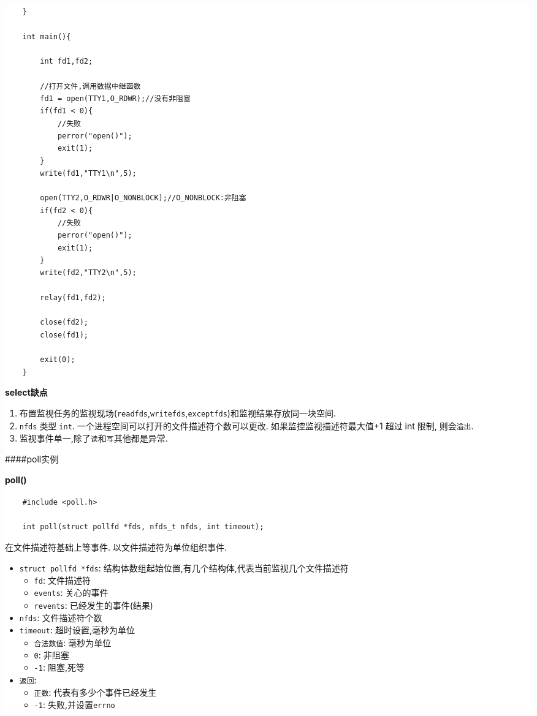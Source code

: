 		}
		
		int main(){
			
			int fd1,fd2;
			
			//打开文件,调用数据中继函数
			fd1 = open(TTY1,O_RDWR);//没有非阻塞
			if(fd1 < 0){
				//失败
				perror("open()");
				exit(1);
			}
			write(fd1,"TTY1\n",5);
			
			open(TTY2,O_RDWR|O_NONBLOCK);//O_NONBLOCK:非阻塞
			if(fd2 < 0){
				//失败
				perror("open()");
				exit(1);
			}
			write(fd2,"TTY2\n",5);
			
			relay(fd1,fd2);
			
			close(fd2);
			close(fd1);
			
			exit(0);
		}
			
**select缺点**

1. 布置监视任务的监视现场(`readfds`,`writefds`,`exceptfds`)和监视结果存放同一块空间.
2. `nfds` 类型 `int`. 一个进程空间可以打开的文件描述符个数可以更改. 如果监控监视描述符最大值+1 超过 int 限制, 则会`溢出`.		
3. 监视事件单一,除了`读`和`写`其他都是异常.

####poll实例

**poll()**

		#include <poll.h>
		
		int poll(struct pollfd *fds, nfds_t nfds, int timeout);
		
在文件描述符基础上等事件. 以文件描述符为单位组织事件.

* `struct pollfd *fds`: 结构体数组起始位置,有几个结构体,代表当前监视几个文件描述符
	* `fd`: 文件描述符
	* `events`: 关心的事件
	* `revents`: 已经发生的事件(结果) 
* `nfds`: 文件描述符个数
* `timeout`: 超时设置,毫秒为单位
	* `合法数值`: 毫秒为单位
	* `0`: 非阻塞
	* `-1`: 阻塞,死等
* `返回`:
	* `正数`: 代表有多少个事件已经发生
	* `-1`: 失败,并设置`errno` 
